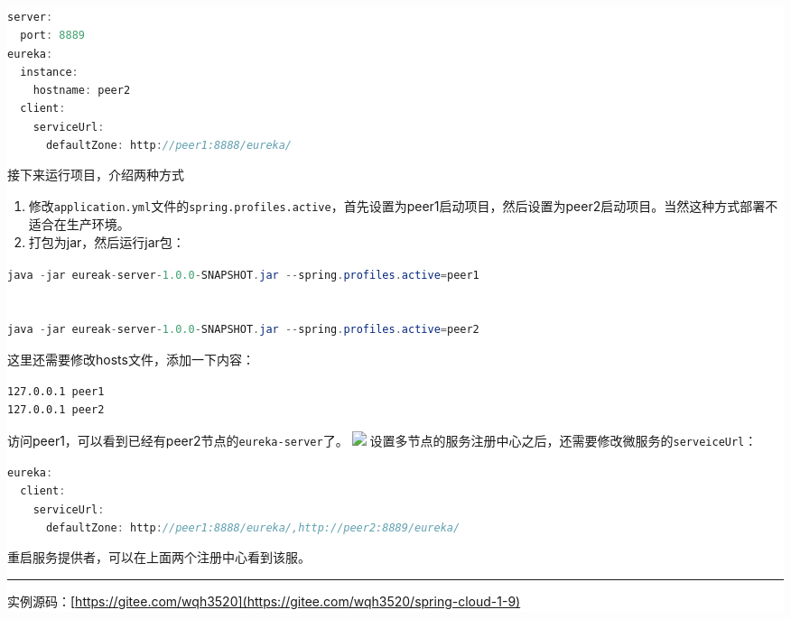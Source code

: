 ```java
server:
  port: 8889
eureka:
  instance:
    hostname: peer2
  client:
    serviceUrl:
      defaultZone: http://peer1:8888/eureka/
```
接下来运行项目，介绍两种方式
1. 修改`application.yml`文件的`spring.profiles.active`，首先设置为peer1启动项目，然后设置为peer2启动项目。当然这种方式部署不适合在生产环境。 
2. 打包为jar，然后运行jar包：
```java
java -jar eureak-server-1.0.0-SNAPSHOT.jar --spring.profiles.active=peer1


java -jar eureak-server-1.0.0-SNAPSHOT.jar --spring.profiles.active=peer2

```
这里还需要修改hosts文件，添加一下内容：
```
127.0.0.1 peer1
127.0.0.1 peer2
```
访问peer1，可以看到已经有peer2节点的`eureka-server`了。
![](http://oy09glbzm.bkt.clouddn.com/18-1-10/55059752.jpg?imageView2/0/q/75|watermark/2/text/d2FucWhibG9nLnRvcA==/font/5a6L5L2T/fontsize/300/fill/IzJDMUJFRQ==/dissolve/100/gravity/SouthEast/dx/10/dy/10)
设置多节点的服务注册中心之后，还需要修改微服务的`serveiceUrl`：
```java
eureka:
  client:
    serviceUrl:
      defaultZone: http://peer1:8888/eureka/,http://peer2:8889/eureka/
```
重启服务提供者，可以在上面两个注册中心看到该服。

----------
实例源码：[https://gitee.com/wqh3520](https://gitee.com/wqh3520/spring-cloud-1-9)